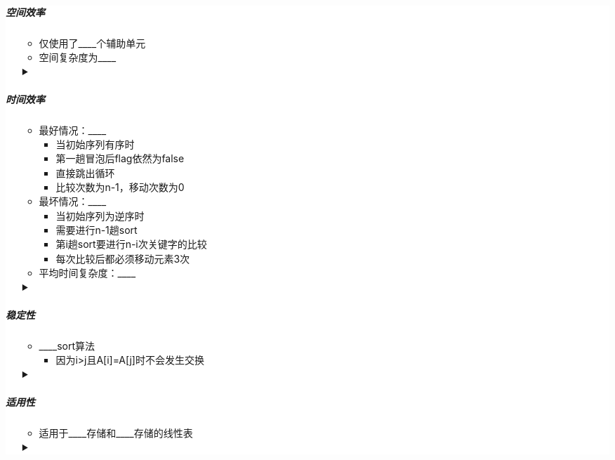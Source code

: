 ##### 空间效率

<ul>

- 仅使用了____个辅助单元
- 空间复杂度为____

<div>
<details><summary> </summary></details>
</div>

</ul>

##### 时间效率

<ul>

- 最好情况：____
  - 当初始序列有序时
  - 第一趟冒泡后flag依然为false
  - 直接跳出循环
  - 比较次数为n-1，移动次数为0
- 最坏情况：____
  - 当初始序列为逆序时
  - 需要进行n-1趟sort
  - 第i趟sort要进行n-i次关键字的比较
  - 每次比较后都必须移动元素3次
- 平均时间复杂度：____

<div>
<details><summary> </summary></details>
</div>

</ul>

##### 稳定性

<ul>

- ____sort算法
  - 因为i>j且A[i]=A[j]时不会发生交换

<div>
<details><summary> </summary></details>
</div>

</ul>

##### 适用性

<ul>

- 适用于____存储和____存储的线性表

<div>
<details><summary> </summary></details>
</div>
